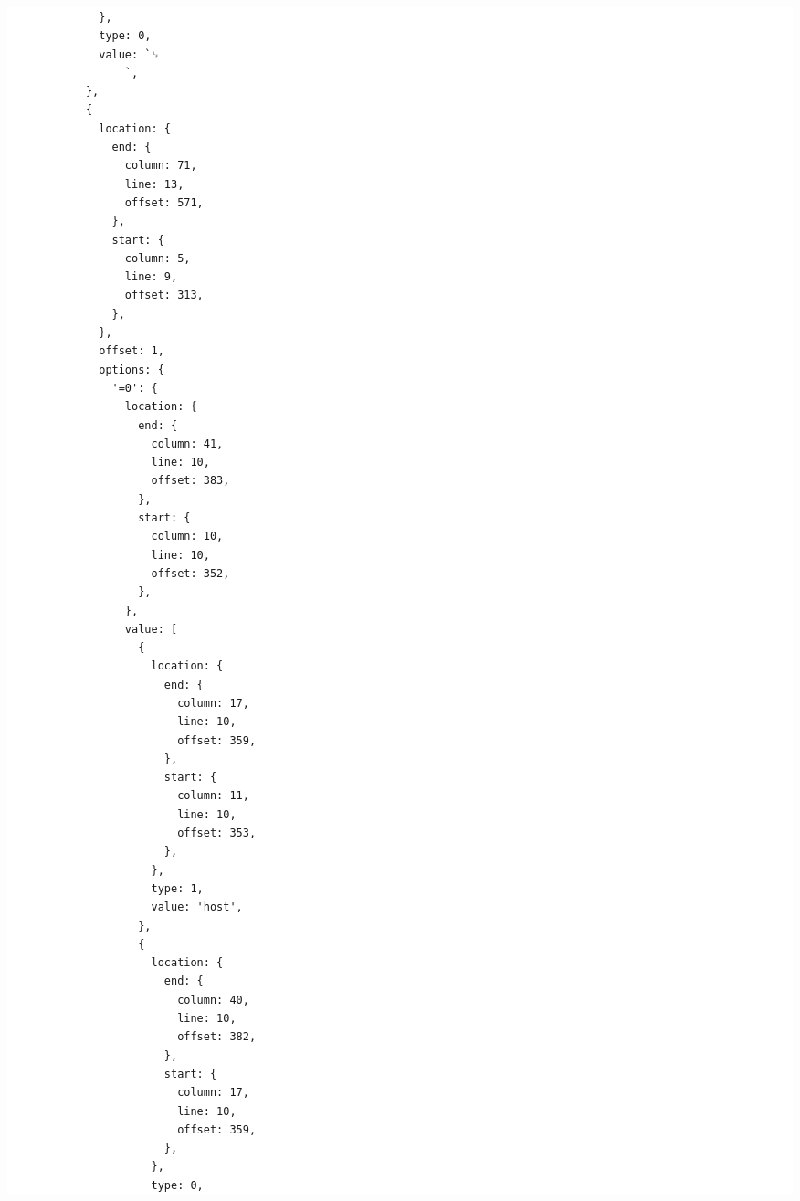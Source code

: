                   },
                  type: 0,
                  value: `␊
                      `,
                },
                {
                  location: {
                    end: {
                      column: 71,
                      line: 13,
                      offset: 571,
                    },
                    start: {
                      column: 5,
                      line: 9,
                      offset: 313,
                    },
                  },
                  offset: 1,
                  options: {
                    '=0': {
                      location: {
                        end: {
                          column: 41,
                          line: 10,
                          offset: 383,
                        },
                        start: {
                          column: 10,
                          line: 10,
                          offset: 352,
                        },
                      },
                      value: [
                        {
                          location: {
                            end: {
                              column: 17,
                              line: 10,
                              offset: 359,
                            },
                            start: {
                              column: 11,
                              line: 10,
                              offset: 353,
                            },
                          },
                          type: 1,
                          value: 'host',
                        },
                        {
                          location: {
                            end: {
                              column: 40,
                              line: 10,
                              offset: 382,
                            },
                            start: {
                              column: 17,
                              line: 10,
                              offset: 359,
                            },
                          },
                          type: 0,